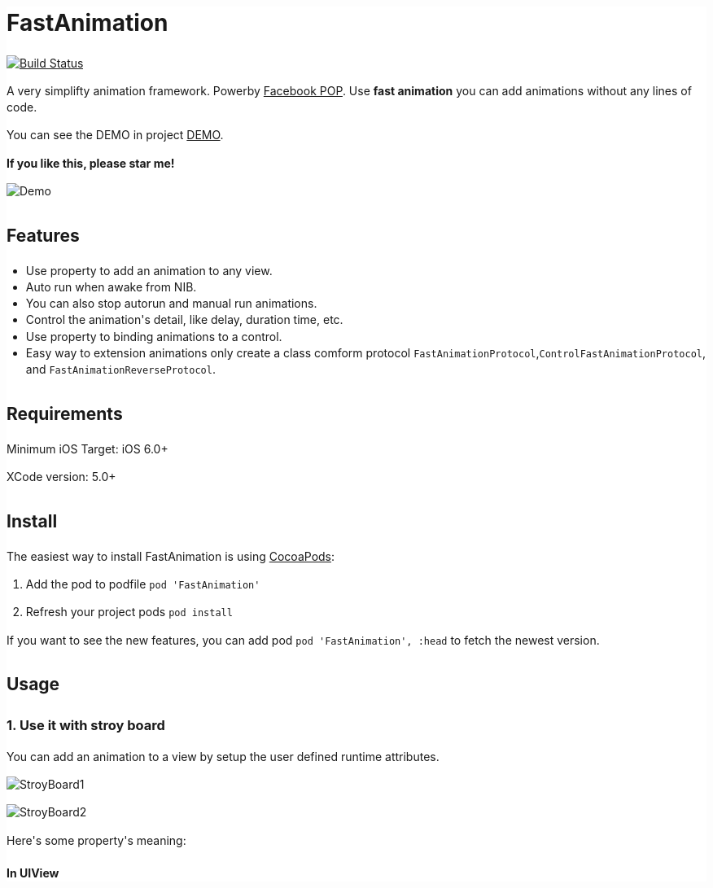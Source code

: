 FastAnimation
=============
[![Build Status](https://travis-ci.org/WilliamZang/FastAnimationWithPOP.svg?branch=master)](https://travis-ci.org/WilliamZang/FastAnimationWithPOP)

A very simplifty animation framework. Powerby [Facebook POP](https://github.com/facebook/pop). Use **fast animation** you can add animations without any lines of code.

You can see the DEMO in project [DEMO](https://github.com/WilliamZang/FastAnimationWithPopDemo).

**If you like this, please star me!**

![Demo](https://raw.githubusercontent.com/WilliamZang/FastAnimationWithPOP/master/Docs/demo.gif)
## Features
* Use property to add an animation to any view.
* Auto run when awake from NIB.
* You can also stop autorun and manual run animations.
* Control the animation's detail, like delay, duration time, etc.
* Use property to binding animations to a control.
* Easy way to extension animations only create a class comform protocol `FastAnimationProtocol`,`ControlFastAnimationProtocol`, and `FastAnimationReverseProtocol`.

## Requirements

Minimum iOS Target: iOS 6.0+

XCode version: 5.0+

## Install
The easiest way to install FastAnimation is using [CocoaPods](http://cocoadocs.org):

1. Add the pod to podfile `pod 'FastAnimation'`

2. Refresh your project pods `pod install`

If you want to see the new features, you can add pod `pod 'FastAnimation', :head` to fetch the newest version.

## Usage

### 1. Use it with stroy board

You can add an animation to a view by setup the user defined runtime attributes.

![StroyBoard1](https://raw.githubusercontent.com/WilliamZang/FastAnimationWithPOP/master/Docs/stroyBoard1.png)

![StroyBoard2](https://raw.githubusercontent.com/WilliamZang/FastAnimationWithPOP/master/Docs/stroyBoard2.png)

Here's some property's meaning:

#### In UIView
